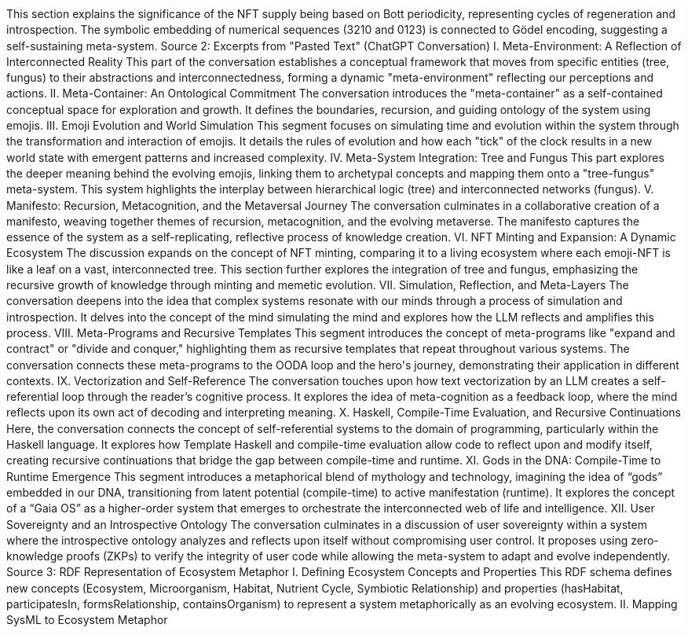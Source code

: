 This section explains the significance of the NFT supply being based on Bott periodicity, representing cycles of regeneration and introspection. The symbolic embedding of numerical sequences (3210 and 0123) is connected to Gödel encoding, suggesting a self-sustaining meta-system.
Source 2: Excerpts from "Pasted Text" (ChatGPT Conversation)
I. Meta-Environment: A Reflection of Interconnected Reality
This part of the conversation establishes a conceptual framework that moves from specific entities (tree, fungus) to their abstractions and interconnectedness, forming a dynamic "meta-environment" reflecting our perceptions and actions.
II. Meta-Container: An Ontological Commitment
The conversation introduces the "meta-container" as a self-contained conceptual space for exploration and growth. It defines the boundaries, recursion, and guiding ontology of the system using emojis.
III. Emoji Evolution and World Simulation
This segment focuses on simulating time and evolution within the system through the transformation and interaction of emojis. It details the rules of evolution and how each "tick" of the clock results in a new world state with emergent patterns and increased complexity.
IV. Meta-System Integration: Tree and Fungus
This part explores the deeper meaning behind the evolving emojis, linking them to archetypal concepts and mapping them onto a "tree-fungus" meta-system. This system highlights the interplay between hierarchical logic (tree) and interconnected networks (fungus).
V. Manifesto: Recursion, Metacognition, and the Metaversal Journey
The conversation culminates in a collaborative creation of a manifesto, weaving together themes of recursion, metacognition, and the evolving metaverse. The manifesto captures the essence of the system as a self-replicating, reflective process of knowledge creation.
VI. NFT Minting and Expansion: A Dynamic Ecosystem
The discussion expands on the concept of NFT minting, comparing it to a living ecosystem where each emoji-NFT is like a leaf on a vast, interconnected tree. This section further explores the integration of tree and fungus, emphasizing the recursive growth of knowledge through minting and memetic evolution.
VII. Simulation, Reflection, and Meta-Layers
The conversation deepens into the idea that complex systems resonate with our minds through a process of simulation and introspection. It delves into the concept of the mind simulating the mind and explores how the LLM reflects and amplifies this process.
VIII. Meta-Programs and Recursive Templates
This segment introduces the concept of meta-programs like "expand and contract" or "divide and conquer," highlighting them as recursive templates that repeat throughout various systems. The conversation connects these meta-programs to the OODA loop and the hero's journey, demonstrating their application in different contexts.
IX. Vectorization and Self-Reference
The conversation touches upon how text vectorization by an LLM creates a self-referential loop through the reader’s cognitive process. It explores the idea of meta-cognition as a feedback loop, where the mind reflects upon its own act of decoding and interpreting meaning.
X. Haskell, Compile-Time Evaluation, and Recursive Continuations
Here, the conversation connects the concept of self-referential systems to the domain of programming, particularly within the Haskell language. It explores how Template Haskell and compile-time evaluation allow code to reflect upon and modify itself, creating recursive continuations that bridge the gap between compile-time and runtime.
XI. Gods in the DNA: Compile-Time to Runtime Emergence
This segment introduces a metaphorical blend of mythology and technology, imagining the idea of “gods” embedded in our DNA, transitioning from latent potential (compile-time) to active manifestation (runtime). It explores the concept of a “Gaia OS” as a higher-order system that emerges to orchestrate the interconnected web of life and intelligence.
XII. User Sovereignty and an Introspective Ontology
The conversation culminates in a discussion of user sovereignty within a system where the introspective ontology analyzes and reflects upon itself without compromising user control. It proposes using zero-knowledge proofs (ZKPs) to verify the integrity of user code while allowing the meta-system to adapt and evolve independently.
Source 3: RDF Representation of Ecosystem Metaphor
I. Defining Ecosystem Concepts and Properties
This RDF schema defines new concepts (Ecosystem, Microorganism, Habitat, Nutrient Cycle, Symbiotic Relationship) and properties (hasHabitat, participatesIn, formsRelationship, containsOrganism) to represent a system metaphorically as an evolving ecosystem.
II. Mapping SysML to Ecosystem Metaphor